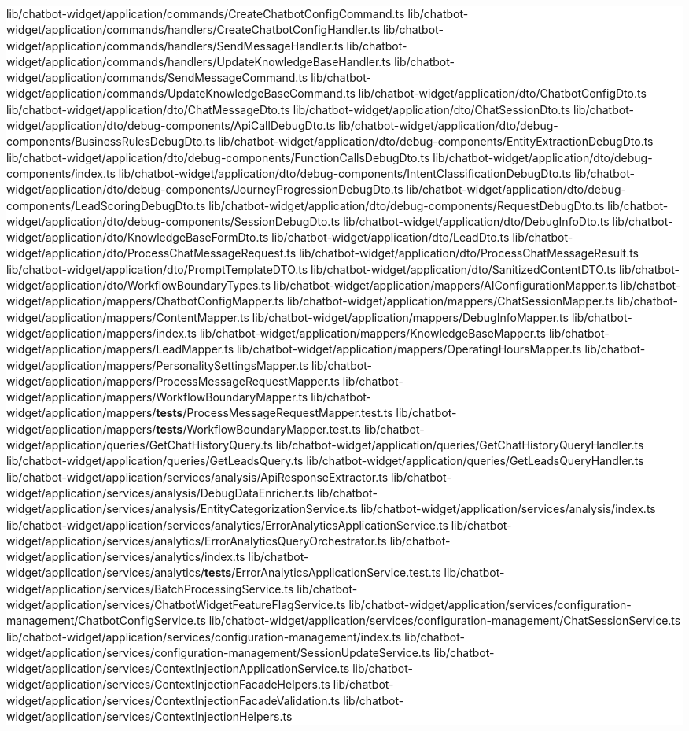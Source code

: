 lib/chatbot-widget/application/commands/CreateChatbotConfigCommand.ts
lib/chatbot-widget/application/commands/handlers/CreateChatbotConfigHandler.ts
lib/chatbot-widget/application/commands/handlers/SendMessageHandler.ts
lib/chatbot-widget/application/commands/handlers/UpdateKnowledgeBaseHandler.ts
lib/chatbot-widget/application/commands/SendMessageCommand.ts
lib/chatbot-widget/application/commands/UpdateKnowledgeBaseCommand.ts
lib/chatbot-widget/application/dto/ChatbotConfigDto.ts
lib/chatbot-widget/application/dto/ChatMessageDto.ts
lib/chatbot-widget/application/dto/ChatSessionDto.ts
lib/chatbot-widget/application/dto/debug-components/ApiCallDebugDto.ts
lib/chatbot-widget/application/dto/debug-components/BusinessRulesDebugDto.ts
lib/chatbot-widget/application/dto/debug-components/EntityExtractionDebugDto.ts
lib/chatbot-widget/application/dto/debug-components/FunctionCallsDebugDto.ts
lib/chatbot-widget/application/dto/debug-components/index.ts
lib/chatbot-widget/application/dto/debug-components/IntentClassificationDebugDto.ts
lib/chatbot-widget/application/dto/debug-components/JourneyProgressionDebugDto.ts
lib/chatbot-widget/application/dto/debug-components/LeadScoringDebugDto.ts
lib/chatbot-widget/application/dto/debug-components/RequestDebugDto.ts
lib/chatbot-widget/application/dto/debug-components/SessionDebugDto.ts
lib/chatbot-widget/application/dto/DebugInfoDto.ts
lib/chatbot-widget/application/dto/KnowledgeBaseFormDto.ts
lib/chatbot-widget/application/dto/LeadDto.ts
lib/chatbot-widget/application/dto/ProcessChatMessageRequest.ts
lib/chatbot-widget/application/dto/ProcessChatMessageResult.ts
lib/chatbot-widget/application/dto/PromptTemplateDTO.ts
lib/chatbot-widget/application/dto/SanitizedContentDTO.ts
lib/chatbot-widget/application/dto/WorkflowBoundaryTypes.ts
lib/chatbot-widget/application/mappers/AIConfigurationMapper.ts
lib/chatbot-widget/application/mappers/ChatbotConfigMapper.ts
lib/chatbot-widget/application/mappers/ChatSessionMapper.ts
lib/chatbot-widget/application/mappers/ContentMapper.ts
lib/chatbot-widget/application/mappers/DebugInfoMapper.ts
lib/chatbot-widget/application/mappers/index.ts
lib/chatbot-widget/application/mappers/KnowledgeBaseMapper.ts
lib/chatbot-widget/application/mappers/LeadMapper.ts
lib/chatbot-widget/application/mappers/OperatingHoursMapper.ts
lib/chatbot-widget/application/mappers/PersonalitySettingsMapper.ts
lib/chatbot-widget/application/mappers/ProcessMessageRequestMapper.ts
lib/chatbot-widget/application/mappers/WorkflowBoundaryMapper.ts
lib/chatbot-widget/application/mappers/__tests__/ProcessMessageRequestMapper.test.ts
lib/chatbot-widget/application/mappers/__tests__/WorkflowBoundaryMapper.test.ts
lib/chatbot-widget/application/queries/GetChatHistoryQuery.ts
lib/chatbot-widget/application/queries/GetChatHistoryQueryHandler.ts
lib/chatbot-widget/application/queries/GetLeadsQuery.ts
lib/chatbot-widget/application/queries/GetLeadsQueryHandler.ts
lib/chatbot-widget/application/services/analysis/ApiResponseExtractor.ts
lib/chatbot-widget/application/services/analysis/DebugDataEnricher.ts
lib/chatbot-widget/application/services/analysis/EntityCategorizationService.ts
lib/chatbot-widget/application/services/analysis/index.ts
lib/chatbot-widget/application/services/analytics/ErrorAnalyticsApplicationService.ts
lib/chatbot-widget/application/services/analytics/ErrorAnalyticsQueryOrchestrator.ts
lib/chatbot-widget/application/services/analytics/index.ts
lib/chatbot-widget/application/services/analytics/__tests__/ErrorAnalyticsApplicationService.test.ts
lib/chatbot-widget/application/services/BatchProcessingService.ts
lib/chatbot-widget/application/services/ChatbotWidgetFeatureFlagService.ts
lib/chatbot-widget/application/services/configuration-management/ChatbotConfigService.ts
lib/chatbot-widget/application/services/configuration-management/ChatSessionService.ts
lib/chatbot-widget/application/services/configuration-management/index.ts
lib/chatbot-widget/application/services/configuration-management/SessionUpdateService.ts
lib/chatbot-widget/application/services/ContextInjectionApplicationService.ts
lib/chatbot-widget/application/services/ContextInjectionFacadeHelpers.ts
lib/chatbot-widget/application/services/ContextInjectionFacadeValidation.ts
lib/chatbot-widget/application/services/ContextInjectionHelpers.ts